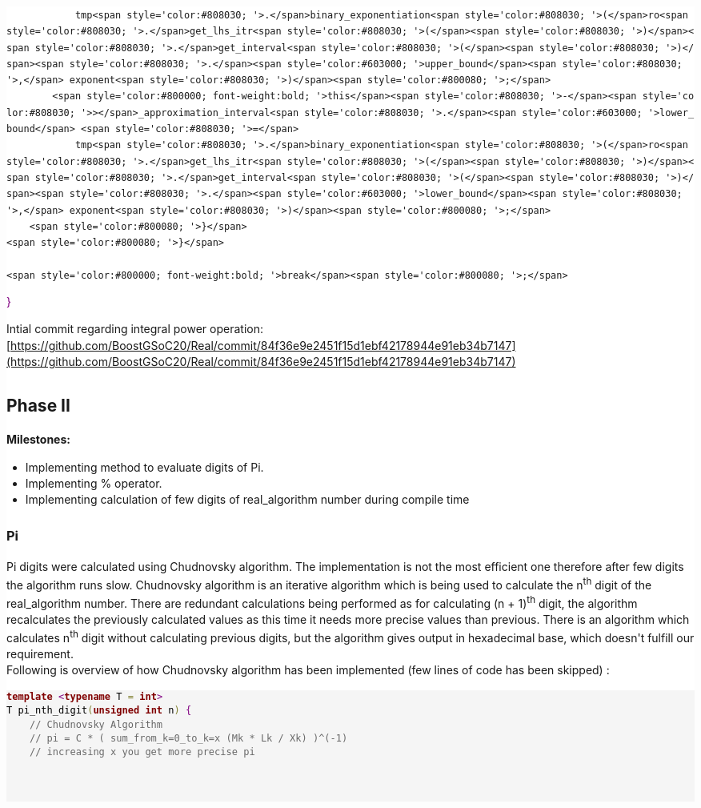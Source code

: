 				tmp<span style='color:#808030; '>.</span>binary_exponentiation<span style='color:#808030; '>(</span>ro<span style='color:#808030; '>.</span>get_lhs_itr<span style='color:#808030; '>(</span><span style='color:#808030; '>)</span><span style='color:#808030; '>.</span>get_interval<span style='color:#808030; '>(</span><span style='color:#808030; '>)</span><span style='color:#808030; '>.</span><span style='color:#603000; '>upper_bound</span><span style='color:#808030; '>,</span> exponent<span style='color:#808030; '>)</span><span style='color:#800080; '>;</span>
			<span style='color:#800000; font-weight:bold; '>this</span><span style='color:#808030; '>-</span><span style='color:#808030; '>></span>_approximation_interval<span style='color:#808030; '>.</span><span style='color:#603000; '>lower_bound</span> <span style='color:#808030; '>=</span>
				tmp<span style='color:#808030; '>.</span>binary_exponentiation<span style='color:#808030; '>(</span>ro<span style='color:#808030; '>.</span>get_lhs_itr<span style='color:#808030; '>(</span><span style='color:#808030; '>)</span><span style='color:#808030; '>.</span>get_interval<span style='color:#808030; '>(</span><span style='color:#808030; '>)</span><span style='color:#808030; '>.</span><span style='color:#603000; '>lower_bound</span><span style='color:#808030; '>,</span> exponent<span style='color:#808030; '>)</span><span style='color:#800080; '>;</span>
		<span style='color:#800080; '>}</span>
	<span style='color:#800080; '>}</span>

	<span style='color:#800000; font-weight:bold; '>break</span><span style='color:#800080; '>;</span>
<span style='color:#800080; '>}</span> 
</pre>
  


Intial commit regarding integral power operation: [https://github.com/BoostGSoC20/Real/commit/84f36e9e2451f15d1ebf42178944e91eb34b7147](https://github.com/BoostGSoC20/Real/commit/84f36e9e2451f15d1ebf42178944e91eb34b7147)  


## Phase II 

__Milestones:__<br>
- Implementing method to evaluate digits of Pi.
- Implementing % operator.
- Implementing calculation of few digits of real_algorithm number during compile time 

### Pi
Pi digits were calculated using Chudnovsky algorithm. The implementation is not the most efficient one therefore after few digits the algorithm runs slow. Chudnovsky algorithm is an iterative algorithm which is being used to calculate the n<sup>th</sup> digit of the real_algorithm number. There are redundant calculations being performed as for calculating (n + 1)<sup>th</sup> digit, the algorithm recalculates the previously calculated values as this time it needs more precise values than previous. There is an algorithm which calculates n<sup>th</sup> digit without calculating previous digits, but the algorithm gives output in hexadecimal base, which doesn't fulfill our requirement.  
Following is overview of how Chudnovsky algorithm has been implemented (few lines of code has been skipped) :  

<pre style='color:#000000;background:#F5F5F5;font-size:9pt'><span style='color:#800000; font-weight:bold; '>template</span> <span style='color:#800080; '>&lt;</span><span style='color:#800000; font-weight:bold; '>typename</span> T <span style='color:#808030; '>=</span> <span style='color:#800000; font-weight:bold; '>int</span><span style='color:#800080; '>></span>
T pi_nth_digit<span style='color:#808030; '>(</span><span style='color:#800000; font-weight:bold; '>unsigned</span> <span style='color:#800000; font-weight:bold; '>int</span> n<span style='color:#808030; '>)</span> <span style='color:#800080; '>{</span>
	<span style='color:#696969; '>// Chudnovsky Algorithm</span>
	<span style='color:#696969; '>// pi = C * ( sum_from_k=0_to_k=x (Mk * Lk / Xk) )^(-1) </span>
	<span style='color:#696969; '>// increasing x you get more precise pi</span>
